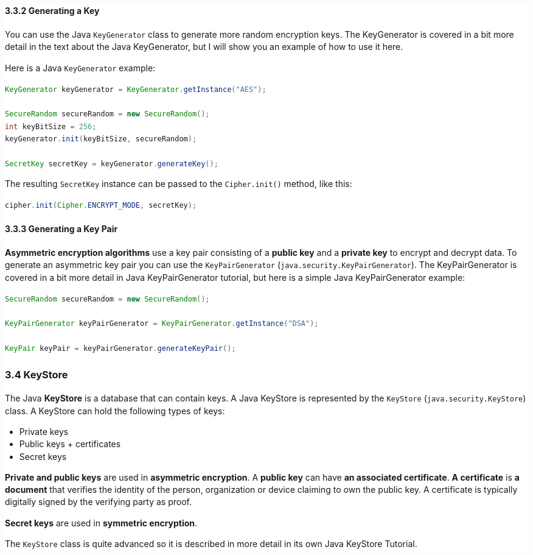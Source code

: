 #### 3.3.2 Generating a Key

You can use the Java `KeyGenerator` class to generate more random encryption keys. The KeyGenerator is covered in a bit more detail in the text about the Java KeyGenerator, but I will show you an example of how to use it here.

Here is a Java `KeyGenerator` example:

```java
KeyGenerator keyGenerator = KeyGenerator.getInstance("AES");

SecureRandom secureRandom = new SecureRandom();
int keyBitSize = 256;
keyGenerator.init(keyBitSize, secureRandom);

SecretKey secretKey = keyGenerator.generateKey();
```

The resulting `SecretKey` instance can be passed to the `Cipher.init()` method, like this:

```java
cipher.init(Cipher.ENCRYPT_MODE, secretKey);
```

#### 3.3.3 Generating a Key Pair

**Asymmetric encryption algorithms** use a key pair consisting of a **public key** and a **private key** to encrypt and decrypt data. To generate an asymmetric key pair you can use the `KeyPairGenerator` (`java.security.KeyPairGenerator`). The KeyPairGenerator is covered in a bit more detail in Java KeyPairGenerator tutorial, but here is a simple Java KeyPairGenerator example:

```java
SecureRandom secureRandom = new SecureRandom();

KeyPairGenerator keyPairGenerator = KeyPairGenerator.getInstance("DSA");

KeyPair keyPair = keyPairGenerator.generateKeyPair();
```

### 3.4 KeyStore

The Java **KeyStore** is a database that can contain keys. A Java KeyStore is represented by the `KeyStore` (`java.security.KeyStore`) class. A KeyStore can hold the following types of keys:

- Private keys
- Public keys + certificates
- Secret keys

**Private and public keys** are used in **asymmetric encryption**. A **public key** can have **an associated certificate**. **A certificate** is **a document** that verifies the identity of the person, organization or device claiming to own the public key. A certificate is typically digitally signed by the verifying party as proof.

**Secret keys** are used in **symmetric encryption**.

The `KeyStore` class is quite advanced so it is described in more detail in its own Java KeyStore Tutorial.
